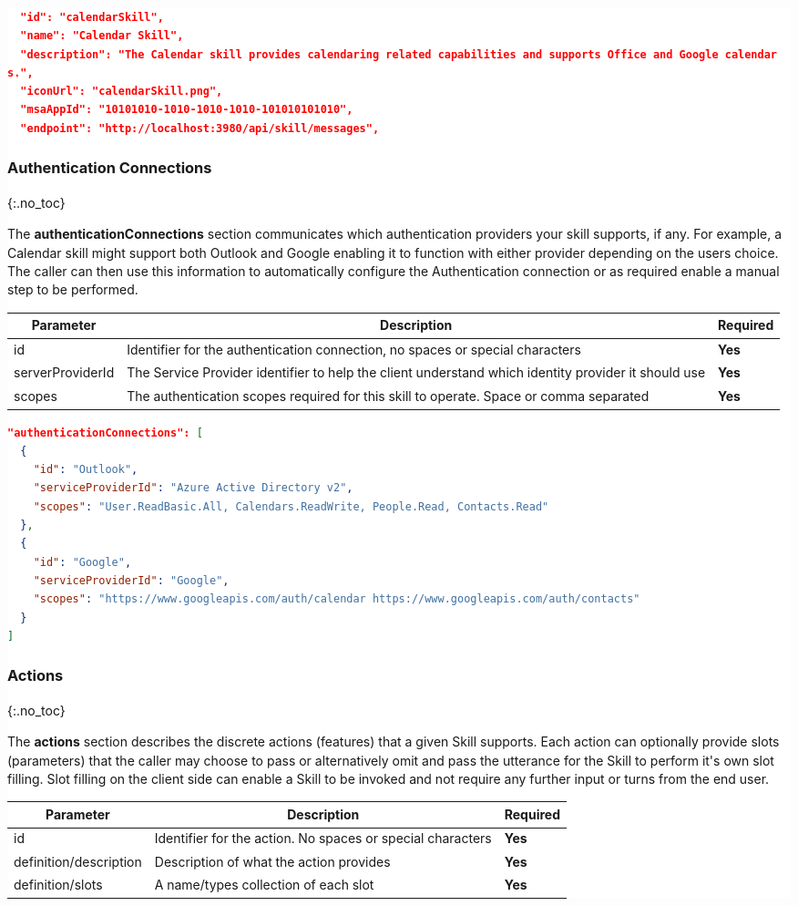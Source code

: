 ```json
  "id": "calendarSkill",
  "name": "Calendar Skill",
  "description": "The Calendar skill provides calendaring related capabilities and supports Office and Google calendars.",
  "iconUrl": "calendarSkill.png",
  "msaAppId": "10101010-1010-1010-1010-101010101010",
  "endpoint": "http://localhost:3980/api/skill/messages",
```

### Authentication Connections
{:.no_toc}

The **authenticationConnections** section communicates which authentication providers your skill supports, if any. For example, a Calendar skill might support both Outlook and Google enabling it to function with either provider depending on the users choice. The caller can then use this information to automatically configure the Authentication connection or as required enable a manual step to be performed.

 Parameter  | Description | Required
 ---------  | ----------- | --------
 id                 | Identifier for the authentication connection, no spaces or special characters | **Yes**
 serverProviderId   | The Service Provider identifier to help the client understand which identity provider it should use | **Yes**
 scopes             | The authentication scopes required for this skill to operate. Space or comma separated | **Yes**

```json
"authenticationConnections": [
  {
    "id": "Outlook",
    "serviceProviderId": "Azure Active Directory v2",
    "scopes": "User.ReadBasic.All, Calendars.ReadWrite, People.Read, Contacts.Read"
  },
  {
    "id": "Google",
    "serviceProviderId": "Google",
    "scopes": "https://www.googleapis.com/auth/calendar https://www.googleapis.com/auth/contacts"
  }
]
```

### Actions
{:.no_toc}

The **actions** section describes the discrete actions (features) that a given Skill supports. Each action can optionally provide slots (parameters) that the caller may choose to pass or alternatively omit and pass the utterance for the Skill to perform it's own slot filling. Slot filling on the client side can enable a Skill to be invoked and not require any further input or turns from the end user.

Parameter  | Description | Required
 ---------  | ----------- | --------
 id                     | Identifier for the action. No spaces or special characters | **Yes**
 definition/description | Description of what the action provides | **Yes**
 definition/slots       | A name/types collection of each slot | **Yes**
